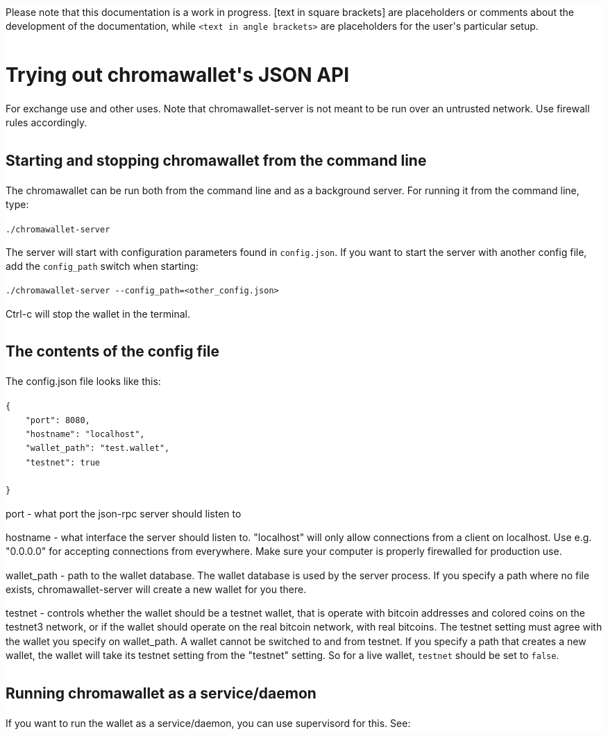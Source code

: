 Please note that this documentation is a work in progress. [text in square brackets] are placeholders or comments about the development of the documentation, while `<text in angle brackets>` are placeholders for the user's particular setup.

Trying out chromawallet's JSON API
===============

For exchange use and other uses. Note that chromawallet-server is not meant to be run over an untrusted network. Use firewall rules accordingly.

Starting and stopping chromawallet from the command line
---------------
The chromawallet can be run both from the command line and as a background server. For running it from the command line, type:

    ./chromawallet-server

The server will start with configuration parameters found in ```config.json```. If you want to start the server with another config file, add the ```config_path``` switch when starting:

    ./chromawallet-server --config_path=<other_config.json>


Ctrl-c will stop the wallet in the terminal.

The contents of the config file
--------------------

The config.json file looks like this:

    {
        "port": 8080,
        "hostname": "localhost",
        "wallet_path": "test.wallet",
        "testnet": true

    }

port - what port the json-rpc server should listen to

hostname - what interface the server should listen to. "localhost" will only allow connections from a client on localhost. Use e.g. "0.0.0.0" for accepting connections from everywhere. Make sure your computer is properly firewalled for production use.

wallet_path - path to the wallet database. The wallet database is used by the server process. If you specify a path where no file exists, chromawallet-server will create a new wallet for you there.

testnet - controls whether the wallet should be a testnet wallet, that is operate with bitcoin addresses and colored coins on the testnet3 network, or if the wallet should operate on the real bitcoin network, with real bitcoins. The testnet setting must agree with the wallet you specify on wallet_path. A wallet cannot be switched to and from testnet. If you specify a path that creates a new wallet, the wallet will take its testnet setting from the "testnet" setting. So for a live wallet, ```testnet``` should be set to ```false```.

Running chromawallet as a service/daemon
---------------

If you want to run the wallet as a service/daemon, you can use supervisord for this. See:
